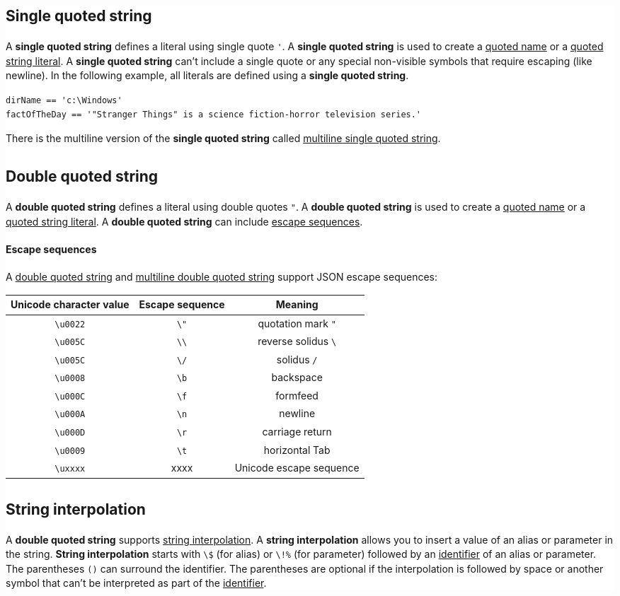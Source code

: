 ## Single quoted string
A **single quoted string** defines a literal using single quote `'`. A **single quoted string** is used to create a [quoted name](#quoted-name) or a [quoted string literal](#quoted-string-literal). 
A **single quoted string** can’t include a single quote or any special non-visible symbols that require escaping (like newline).
In the following example, all literals are defined using a **single quoted string**.
```
dirName == 'c:\Windows'
factOfTheDay == '"Stranger Things" is a science fiction-horror television series.'
```

There is the multiline version of the **single quoted string** called [multiline single quoted string](#multiline-single-quoted-string).

## Double quoted string
A **double quoted string** defines a literal using double quotes `"`. A **double quoted string** is used to create a [quoted name](#quoted-name) or a [quoted string literal](#quoted-string-literal).
A **double quoted string** can include [escape sequences](https://en.wikipedia.org/wiki/Escape_sequence#Programming_languages). 

#### Escape sequences
A [double quoted string](#double-quoted-string) and [multiline double quoted string](#multiline-double-quoted-string) support JSON escape sequences:

| Unicode character value        | Escape sequence           | Meaning  |
| :-------------: |:-------------:|:-------------:|
| `\u0022` | `\"` | quotation mark `"` |
| `\u005C` | `\\` | reverse solidus `\`
| `\u005C` | `\/` | solidus `/`
| `\u0008` | `\b` | backspace |
| `\u000C` | `\f` | formfeed |
| `\u000A` | `\n` | newline |
| `\u000D` | `\r` | carriage return |
| `\u0009` | `\t` | horizontal Tab |
| `\uxxxx` | xxxx | Unicode escape sequence |


## String interpolation 
A **double quoted string** supports [string interpolation](https://en.wikipedia.org/wiki/String_interpolation). A **string interpolation** allows you to insert a value of an alias or parameter in the string. **String interpolation** starts with `\$` (for alias) or `\!%` (for parameter) followed by an [identifier](#identifier) of an alias or parameter. The parentheses `()` can surround the identifier.  The parentheses are optional if the interpolation is followed by space or another symbol that can’t be interpreted as part of the [identifier](#identifier).
